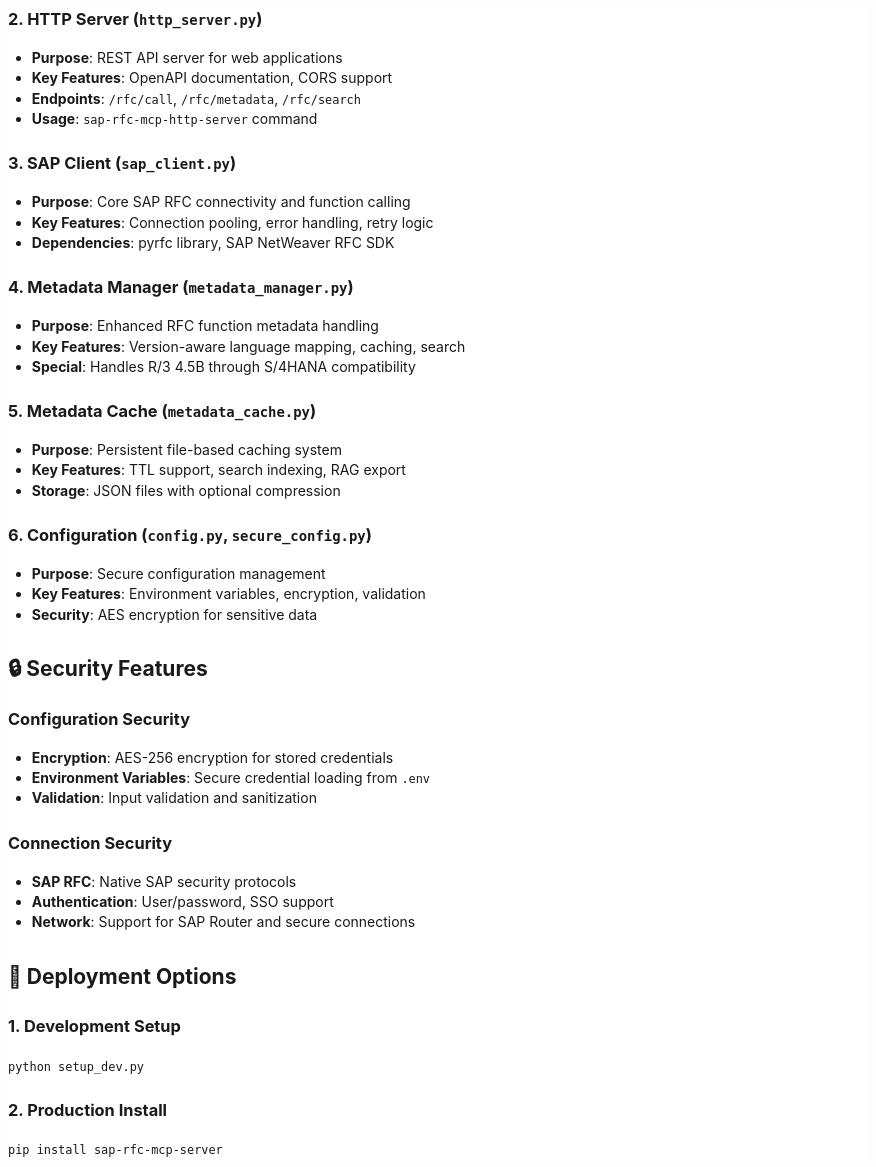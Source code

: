 ### 2. **HTTP Server** (`http_server.py`)
- **Purpose**: REST API server for web applications
- **Key Features**: OpenAPI documentation, CORS support
- **Endpoints**: `/rfc/call`, `/rfc/metadata`, `/rfc/search`
- **Usage**: `sap-rfc-mcp-http-server` command

### 3. **SAP Client** (`sap_client.py`)
- **Purpose**: Core SAP RFC connectivity and function calling
- **Key Features**: Connection pooling, error handling, retry logic
- **Dependencies**: pyrfc library, SAP NetWeaver RFC SDK

### 4. **Metadata Manager** (`metadata_manager.py`)
- **Purpose**: Enhanced RFC function metadata handling
- **Key Features**: Version-aware language mapping, caching, search
- **Special**: Handles R/3 4.5B through S/4HANA compatibility

### 5. **Metadata Cache** (`metadata_cache.py`)
- **Purpose**: Persistent file-based caching system
- **Key Features**: TTL support, search indexing, RAG export
- **Storage**: JSON files with optional compression

### 6. **Configuration** (`config.py`, `secure_config.py`)
- **Purpose**: Secure configuration management
- **Key Features**: Environment variables, encryption, validation
- **Security**: AES encryption for sensitive data

## 🔒 Security Features

### Configuration Security
- **Encryption**: AES-256 encryption for stored credentials
- **Environment Variables**: Secure credential loading from `.env`
- **Validation**: Input validation and sanitization

### Connection Security
- **SAP RFC**: Native SAP security protocols
- **Authentication**: User/password, SSO support
- **Network**: Support for SAP Router and secure connections

## 🚀 Deployment Options

### 1. **Development Setup**
```bash
python setup_dev.py
```

### 2. **Production Install**
```bash
pip install sap-rfc-mcp-server
```

